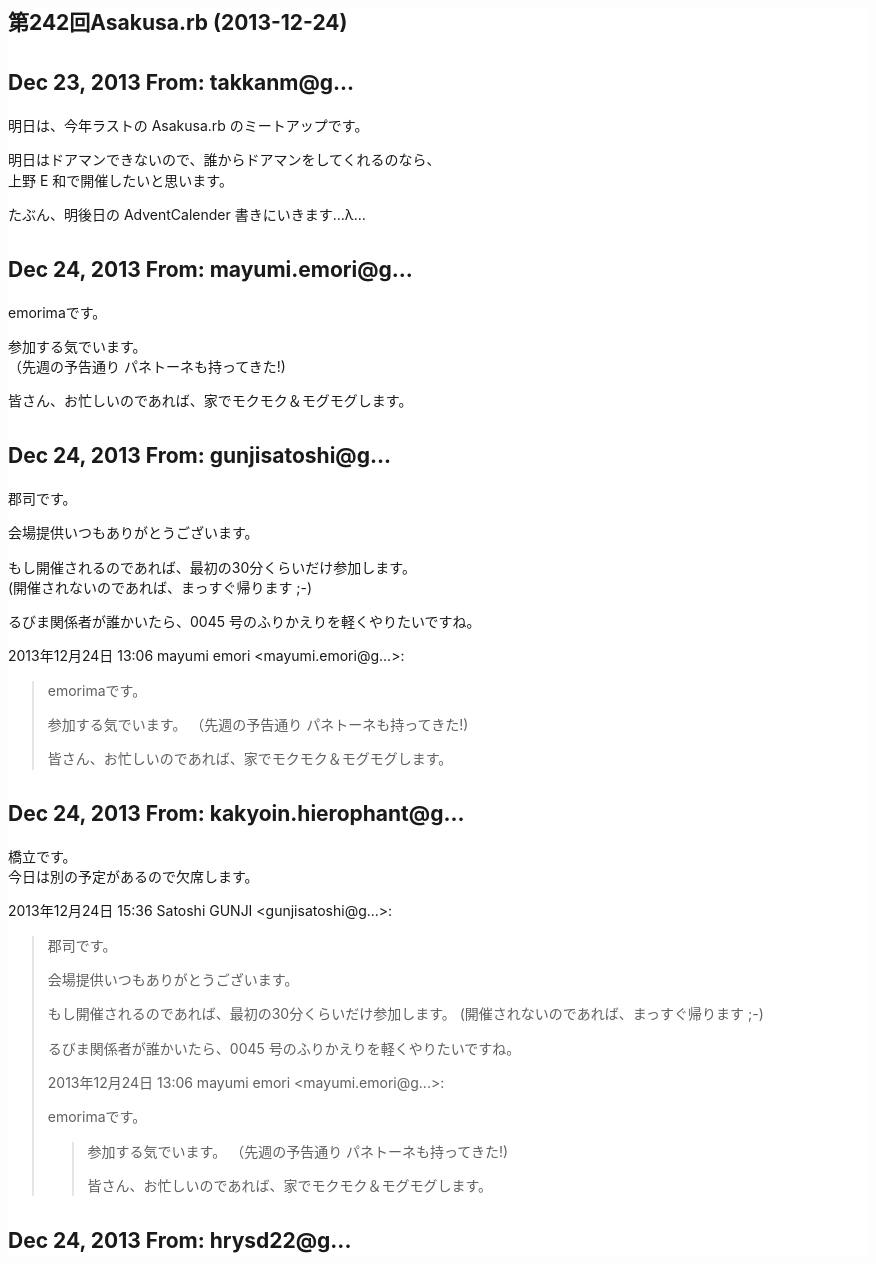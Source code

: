 ## 第242回Asakusa.rb (2013-12-24)

## Dec 23, 2013 From: takkanm@g...

明日は、今年ラストの Asakusa.rb のミートアップです。

明日はドアマンできないので、誰からドアマンをしてくれるのなら、  
上野 E 和で開催したいと思います。

たぶん、明後日の AdventCalender 書きにいきます…λ…

## Dec 24, 2013 From: mayumi.emori@g...

emorimaです。

参加する気でいます。  
（先週の予告通り パネトーネも持ってきた!)

皆さん、お忙しいのであれば、家でモクモク＆モグモグします。

## Dec 24, 2013 From: gunjisatoshi@g...

郡司です。

会場提供いつもありがとうございます。

もし開催されるのであれば、最初の30分くらいだけ参加します。  
(開催されないのであれば、まっすぐ帰ります ;-)

るびま関係者が誰かいたら、0045 号のふりかえりを軽くやりたいですね。

2013年12月24日 13:06 mayumi emori \<mayumi.emori@g...\>:

> emorimaです。
> 
> 参加する気でいます。 （先週の予告通り パネトーネも持ってきた!)
> 
> 皆さん、お忙しいのであれば、家でモクモク＆モグモグします。
## Dec 24, 2013 From: kakyoin.hierophant@g...

橋立です。  
今日は別の予定があるので欠席します。

2013年12月24日 15:36 Satoshi GUNJI \<gunjisatoshi@g...\>:

> 郡司です。
> 
> 会場提供いつもありがとうございます。
> 
> もし開催されるのであれば、最初の30分くらいだけ参加します。 (開催されないのであれば、まっすぐ帰ります ;-)
> 
> るびま関係者が誰かいたら、0045 号のふりかえりを軽くやりたいですね。
> 
> 2013年12月24日 13:06 mayumi emori \<mayumi.emori@g...\>:
> 
> emorimaです。
> 
> > 参加する気でいます。 （先週の予告通り パネトーネも持ってきた!)
> > 
> > 皆さん、お忙しいのであれば、家でモクモク＆モグモグします。
## Dec 24, 2013 From: hrysd22@g...
